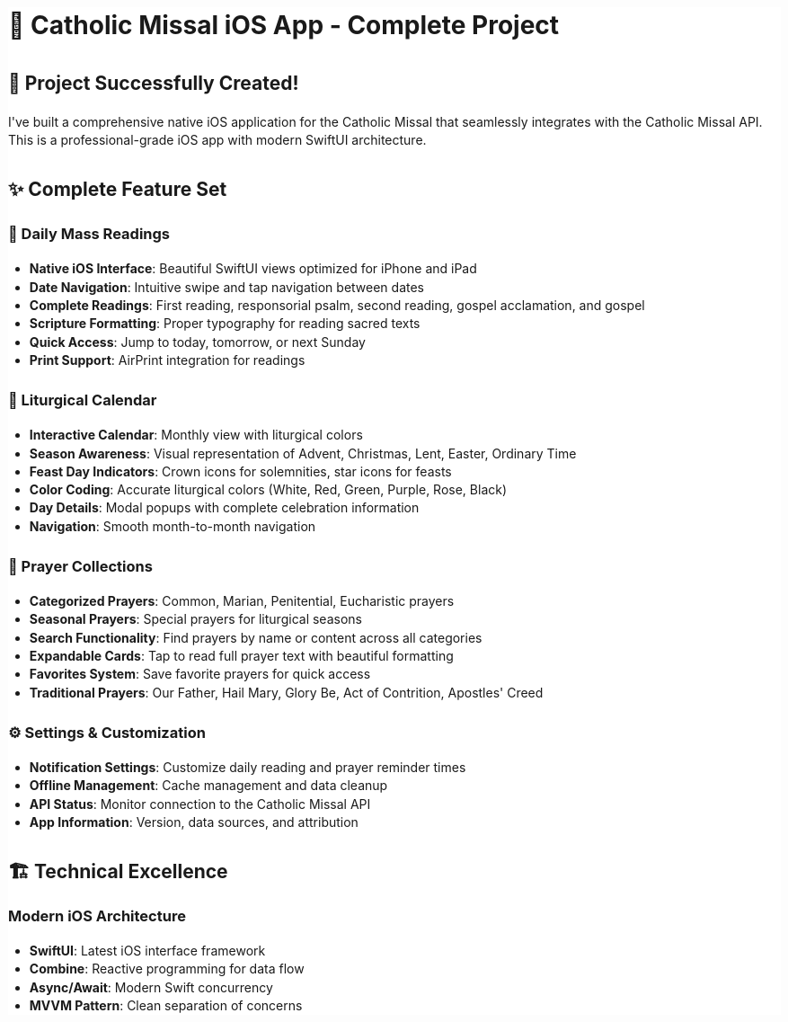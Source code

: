 # 📱 Catholic Missal iOS App - Complete Project

## 🎉 Project Successfully Created!

I've built a comprehensive native iOS application for the Catholic Missal that seamlessly integrates with the Catholic Missal API. This is a professional-grade iOS app with modern SwiftUI architecture.

## ✨ Complete Feature Set

### 📖 Daily Mass Readings
- **Native iOS Interface**: Beautiful SwiftUI views optimized for iPhone and iPad
- **Date Navigation**: Intuitive swipe and tap navigation between dates
- **Complete Readings**: First reading, responsorial psalm, second reading, gospel acclamation, and gospel
- **Scripture Formatting**: Proper typography for reading sacred texts
- **Quick Access**: Jump to today, tomorrow, or next Sunday
- **Print Support**: AirPrint integration for readings

### 📅 Liturgical Calendar
- **Interactive Calendar**: Monthly view with liturgical colors
- **Season Awareness**: Visual representation of Advent, Christmas, Lent, Easter, Ordinary Time
- **Feast Day Indicators**: Crown icons for solemnities, star icons for feasts
- **Color Coding**: Accurate liturgical colors (White, Red, Green, Purple, Rose, Black)
- **Day Details**: Modal popups with complete celebration information
- **Navigation**: Smooth month-to-month navigation

### 🙏 Prayer Collections
- **Categorized Prayers**: Common, Marian, Penitential, Eucharistic prayers
- **Seasonal Prayers**: Special prayers for liturgical seasons
- **Search Functionality**: Find prayers by name or content across all categories
- **Expandable Cards**: Tap to read full prayer text with beautiful formatting
- **Favorites System**: Save favorite prayers for quick access
- **Traditional Prayers**: Our Father, Hail Mary, Glory Be, Act of Contrition, Apostles' Creed

### ⚙️ Settings & Customization
- **Notification Settings**: Customize daily reading and prayer reminder times
- **Offline Management**: Cache management and data cleanup
- **API Status**: Monitor connection to the Catholic Missal API
- **App Information**: Version, data sources, and attribution

## 🏗️ Technical Excellence

### Modern iOS Architecture
- **SwiftUI**: Latest iOS interface framework
- **Combine**: Reactive programming for data flow
- **Async/Await**: Modern Swift concurrency
- **MVVM Pattern**: Clean separation of concerns
